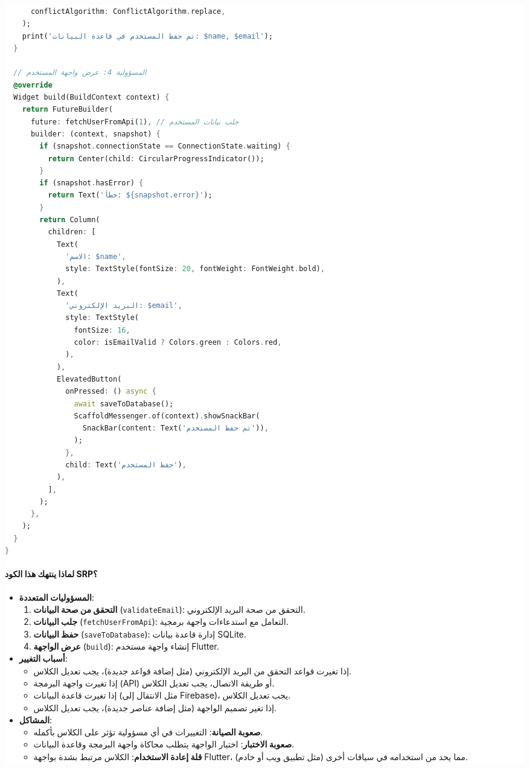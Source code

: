 ```dart
      conflictAlgorithm: ConflictAlgorithm.replace,
    );
    print('تم حفظ المستخدم في قاعدة البيانات: $name, $email');
  }

  // المسؤولية 4: عرض واجهة المستخدم
  @override
  Widget build(BuildContext context) {
    return FutureBuilder(
      future: fetchUserFromApi(1), // جلب بيانات المستخدم
      builder: (context, snapshot) {
        if (snapshot.connectionState == ConnectionState.waiting) {
          return Center(child: CircularProgressIndicator());
        }
        if (snapshot.hasError) {
          return Text('خطأ: ${snapshot.error}');
        }
        return Column(
          children: [
            Text(
              'الاسم: $name',
              style: TextStyle(fontSize: 20, fontWeight: FontWeight.bold),
            ),
            Text(
              'البريد الإلكتروني: $email',
              style: TextStyle(
                fontSize: 16,
                color: isEmailValid ? Colors.green : Colors.red,
              ),
            ),
            ElevatedButton(
              onPressed: () async {
                await saveToDatabase();
                ScaffoldMessenger.of(context).showSnackBar(
                  SnackBar(content: Text('تم حفظ المستخدم')),
                );
              },
              child: Text('حفظ المستخدم'),
            ),
          ],
        );
      },
    );
  }
}
```

#### **لماذا ينتهك هذا الكود SRP؟**
- **المسؤوليات المتعددة**:
  1. **التحقق من صحة البيانات** (`validateEmail`): التحقق من صحة البريد الإلكتروني.
  2. **جلب البيانات** (`fetchUserFromApi`): التعامل مع استدعاءات واجهة برمجية.
  3. **حفظ البيانات** (`saveToDatabase`): إدارة قاعدة بيانات SQLite.
  4. **عرض الواجهة** (`build`): إنشاء واجهة مستخدم Flutter.
- **أسباب التغيير**:
  - إذا تغيرت قواعد التحقق من البريد الإلكتروني (مثل إضافة قواعد جديدة)، يجب تعديل الكلاس.
  - إذا تغيرت واجهة البرمجة (API) أو طريقة الاتصال، يجب تعديل الكلاس.
  - إذا تغيرت قاعدة البيانات (مثل الانتقال إلى Firebase)، يجب تعديل الكلاس.
  - إذا تغير تصميم الواجهة (مثل إضافة عناصر جديدة)، يجب تعديل الكلاس.
- **المشاكل**:
  - **صعوبة الصيانة**: التغييرات في أي مسؤولية تؤثر على الكلاس بأكمله.
  - **صعوبة الاختبار**: اختبار الواجهة يتطلب محاكاة واجهة البرمجة وقاعدة البيانات.
  - **قلة إعادة الاستخدام**: الكلاس مرتبط بشدة بواجهة Flutter، مما يحد من استخدامه في سياقات أخرى (مثل تطبيق ويب أو خادم).